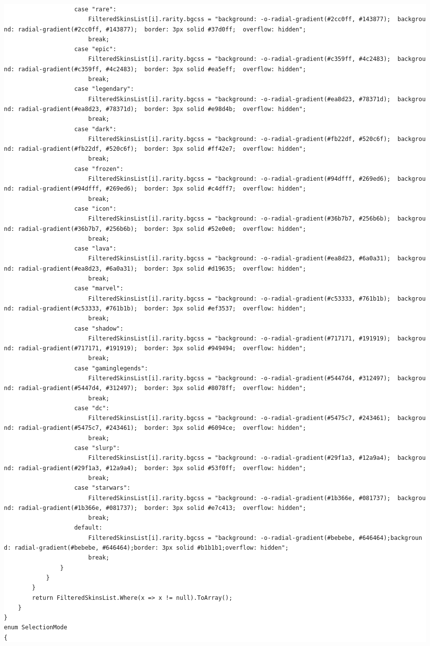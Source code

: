                         case "rare":
                            FilteredSkinsList[i].rarity.bgcss = "background: -o-radial-gradient(#2cc0ff, #143877);	background: radial-gradient(#2cc0ff, #143877);	border: 3px solid #37d0ff;	overflow: hidden";
                            break;
                        case "epic":
                            FilteredSkinsList[i].rarity.bgcss = "background: -o-radial-gradient(#c359ff, #4c2483);	background: radial-gradient(#c359ff, #4c2483);	border: 3px solid #ea5eff;	overflow: hidden";
                            break;
                        case "legendary":
                            FilteredSkinsList[i].rarity.bgcss = "background: -o-radial-gradient(#ea8d23, #78371d);	background: radial-gradient(#ea8d23, #78371d);	border: 3px solid #e98d4b;	overflow: hidden";
                            break;
                        case "dark":
                            FilteredSkinsList[i].rarity.bgcss = "background: -o-radial-gradient(#fb22df, #520c6f);	background: radial-gradient(#fb22df, #520c6f);	border: 3px solid #ff42e7;	overflow: hidden";
                            break;
                        case "frozen":
                            FilteredSkinsList[i].rarity.bgcss = "background: -o-radial-gradient(#94dfff, #269ed6);	background: radial-gradient(#94dfff, #269ed6);	border: 3px solid #c4dff7;	overflow: hidden";
                            break;
                        case "icon":
                            FilteredSkinsList[i].rarity.bgcss = "background: -o-radial-gradient(#36b7b7, #256b6b);	background: radial-gradient(#36b7b7, #256b6b);	border: 3px solid #52e0e0;	overflow: hidden";
                            break;
                        case "lava":
                            FilteredSkinsList[i].rarity.bgcss = "background: -o-radial-gradient(#ea8d23, #6a0a31);	background: radial-gradient(#ea8d23, #6a0a31);	border: 3px solid #d19635;	overflow: hidden";
                            break;
                        case "marvel":
                            FilteredSkinsList[i].rarity.bgcss = "background: -o-radial-gradient(#c53333, #761b1b);	background: radial-gradient(#c53333, #761b1b);	border: 3px solid #ef3537;	overflow: hidden";
                            break;
                        case "shadow":
                            FilteredSkinsList[i].rarity.bgcss = "background: -o-radial-gradient(#717171, #191919);	background: radial-gradient(#717171, #191919);	border: 3px solid #949494;	overflow: hidden";
                            break;
                        case "gaminglegends":
                            FilteredSkinsList[i].rarity.bgcss = "background: -o-radial-gradient(#5447d4, #312497);	background: radial-gradient(#5447d4, #312497);	border: 3px solid #8078ff;	overflow: hidden";
                            break;
                        case "dc":
                            FilteredSkinsList[i].rarity.bgcss = "background: -o-radial-gradient(#5475c7, #243461);	background: radial-gradient(#5475c7, #243461);	border: 3px solid #6094ce;	overflow: hidden";
                            break;
                        case "slurp":
                            FilteredSkinsList[i].rarity.bgcss = "background: -o-radial-gradient(#29f1a3, #12a9a4);	background: radial-gradient(#29f1a3, #12a9a4);	border: 3px solid #53f0ff;	overflow: hidden";
                            break;
                        case "starwars":
                            FilteredSkinsList[i].rarity.bgcss = "background: -o-radial-gradient(#1b366e, #081737);	background: radial-gradient(#1b366e, #081737);	border: 3px solid #e7c413;	overflow: hidden";
                            break;
                        default:
                            FilteredSkinsList[i].rarity.bgcss = "background: -o-radial-gradient(#bebebe, #646464);background: radial-gradient(#bebebe, #646464);border: 3px solid #b1b1b1;overflow: hidden";
                            break;
                    }
                }
            }
            return FilteredSkinsList.Where(x => x != null).ToArray();
        }
    }
    enum SelectionMode
    {